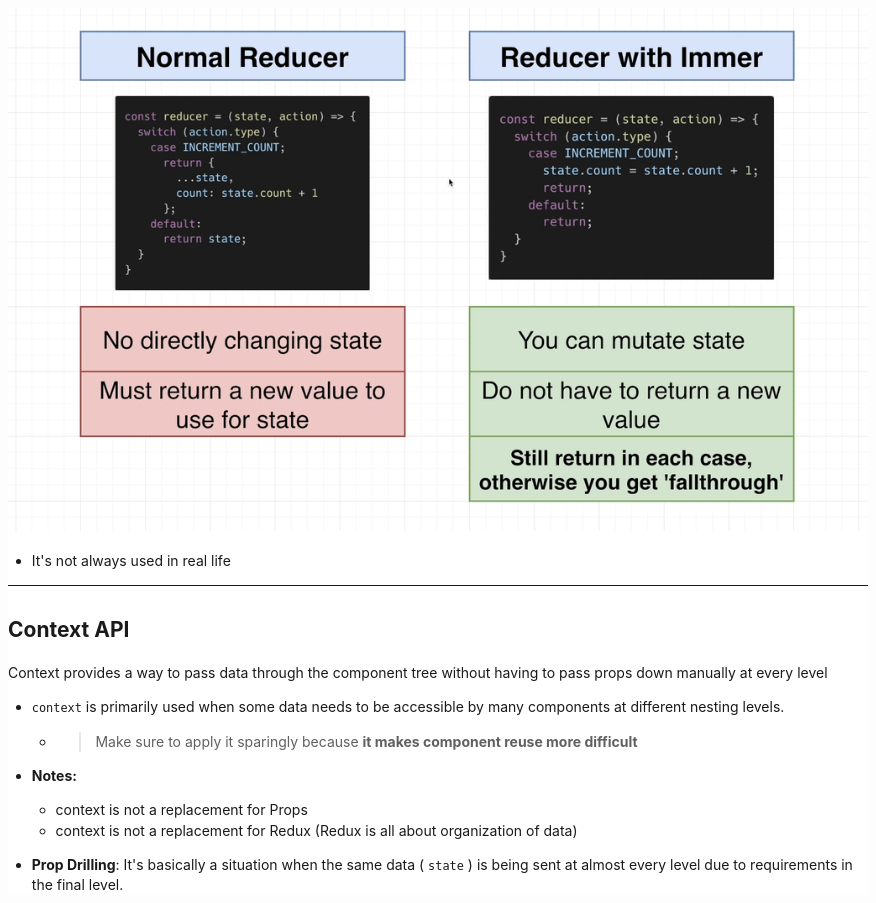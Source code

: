 ![immer](./img/immer.png)

- It's not always used in real life

---

## Context API

Context provides a way to pass data through the component tree without having to pass props down manually at every level

- `context` is primarily used when some data needs to be accessible by many components at different nesting levels.
  - > Make sure to apply it sparingly because **it makes component reuse more difficult**
- **Notes:**

  - context is not a replacement for Props
  - context is not a replacement for Redux (Redux is all about organization of data)

- **Prop Drilling**: It's basically a situation when the same data ( `state` ) is being sent at almost every level due to requirements in the final level.